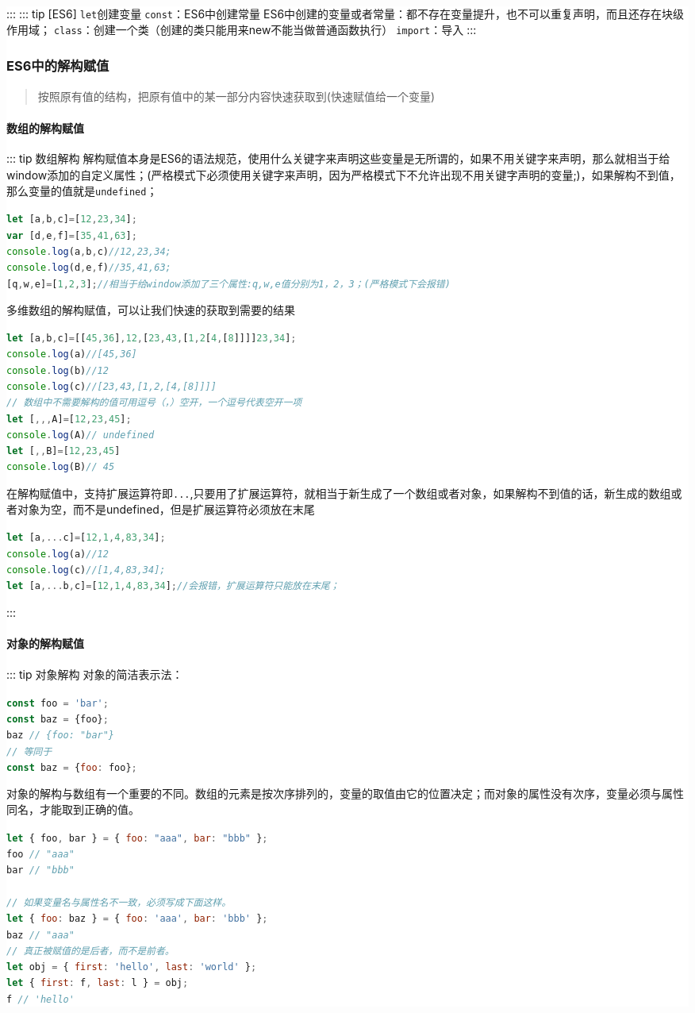 :::
::: tip [ES6]
`let`创建变量
`const`：ES6中创建常量
ES6中创建的变量或者常量：都不存在变量提升，也不可以重复声明，而且还存在块级作用域；
`class`：创建一个类（创建的类只能用来new不能当做普通函数执行）
`import`：导入
:::
### ES6中的解构赋值
>按照原有值的结构，把原有值中的某一部分内容快速获取到(快速赋值给一个变量)
#### 数组的解构赋值
::: tip 数组解构
解构赋值本身是ES6的语法规范，使用什么关键字来声明这些变量是无所谓的，如果不用关键字来声明，那么就相当于给window添加的自定义属性；(严格模式下必须使用关键字来声明，因为严格模式下不允许出现不用关键字声明的变量;)，如果解构不到值，那么变量的值就是`undefined`；
```js
let [a,b,c]=[12,23,34];
var [d,e,f]=[35,41,63];
console.log(a,b,c)//12,23,34;
console.log(d,e,f)//35,41,63;
[q,w,e]=[1,2,3];//相当于给window添加了三个属性:q,w,e值分别为1，2，3；(严格模式下会报错)
```
多维数组的解构赋值，可以让我们快速的获取到需要的结果
```js
let [a,b,c]=[[45,36],12,[23,43,[1,2[4,[8]]]]23,34];
console.log(a)//[45,36]
console.log(b)//12
console.log(c)//[23,43,[1,2,[4,[8]]]]
// 数组中不需要解构的值可用逗号（，）空开，一个逗号代表空开一项
let [,,,A]=[12,23,45];
console.log(A)// undefined
let [,,B]=[12,23,45]
console.log(B)// 45
```
在解构赋值中，支持扩展运算符即`...`,只要用了扩展运算符，就相当于新生成了一个数组或者对象，如果解构不到值的话，新生成的数组或者对象为空，而不是undefined，但是扩展运算符必须放在末尾
```js
let [a,...c]=[12,1,4,83,34];
console.log(a)//12
console.log(c)//[1,4,83,34];
let [a,...b,c]=[12,1,4,83,34];//会报错，扩展运算符只能放在末尾；
```
:::
#### 对象的解构赋值
::: tip 对象解构
对象的简洁表示法：
```js
const foo = 'bar';
const baz = {foo};
baz // {foo: "bar"}
// 等同于
const baz = {foo: foo};
```
对象的解构与数组有一个重要的不同。数组的元素是按次序排列的，变量的取值由它的位置决定；而对象的属性没有次序，变量必须与属性同名，才能取到正确的值。
```js
let { foo, bar } = { foo: "aaa", bar: "bbb" };
foo // "aaa"
bar // "bbb"

// 如果变量名与属性名不一致，必须写成下面这样。
let { foo: baz } = { foo: 'aaa', bar: 'bbb' };
baz // "aaa"
// 真正被赋值的是后者，而不是前者。
let obj = { first: 'hello', last: 'world' };
let { first: f, last: l } = obj;
f // 'hello'
```